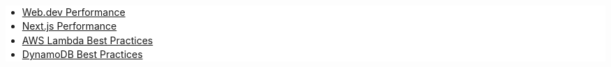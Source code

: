 - [Web.dev Performance](https://web.dev/performance/)
- [Next.js Performance](https://nextjs.org/docs/advanced-features/measuring-performance)
- [AWS Lambda Best Practices](https://docs.aws.amazon.com/lambda/latest/dg/best-practices.html)
- [DynamoDB Best Practices](https://docs.aws.amazon.com/amazondynamodb/latest/developerguide/best-practices.html)
